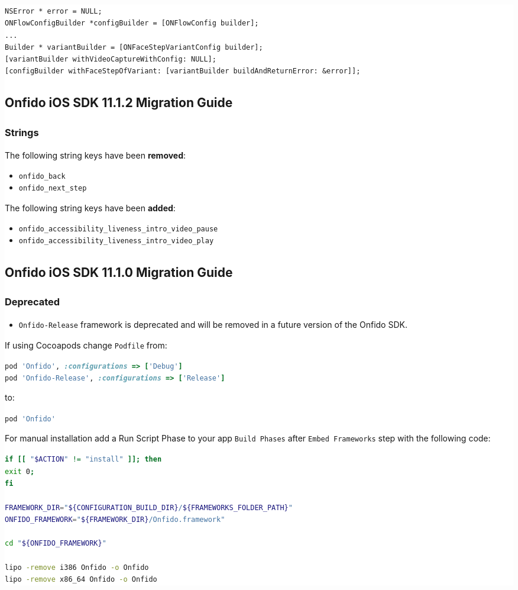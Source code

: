 ```
NSError * error = NULL;
ONFlowConfigBuilder *configBuilder = [ONFlowConfig builder];
...
Builder * variantBuilder = [ONFaceStepVariantConfig builder];
[variantBuilder withVideoCaptureWithConfig: NULL];
[configBuilder withFaceStepOfVariant: [variantBuilder buildAndReturnError: &error]];

```

## Onfido iOS SDK 11.1.2 Migration Guide

### Strings

The following string keys have been **removed**:
- `onfido_back`
- `onfido_next_step`

The following string keys have been **added**:
- `onfido_accessibility_liveness_intro_video_pause`
- `onfido_accessibility_liveness_intro_video_play`

## Onfido iOS SDK 11.1.0 Migration Guide

### Deprecated

- `Onfido-Release` framework is deprecated and will be removed in a future version of the Onfido SDK.

If using Cocoapods change `Podfile` from:
```ruby
pod 'Onfido', :configurations => ['Debug']
pod 'Onfido-Release', :configurations => ['Release']
```
to:
```ruby
pod 'Onfido'
```

For manual installation add a Run Script Phase to your app `Build Phases` after `Embed Frameworks` step with the following code:
```bash
if [[ "$ACTION" != "install" ]]; then
exit 0;
fi

FRAMEWORK_DIR="${CONFIGURATION_BUILD_DIR}/${FRAMEWORKS_FOLDER_PATH}"
ONFIDO_FRAMEWORK="${FRAMEWORK_DIR}/Onfido.framework"

cd "${ONFIDO_FRAMEWORK}"

lipo -remove i386 Onfido -o Onfido
lipo -remove x86_64 Onfido -o Onfido
```
